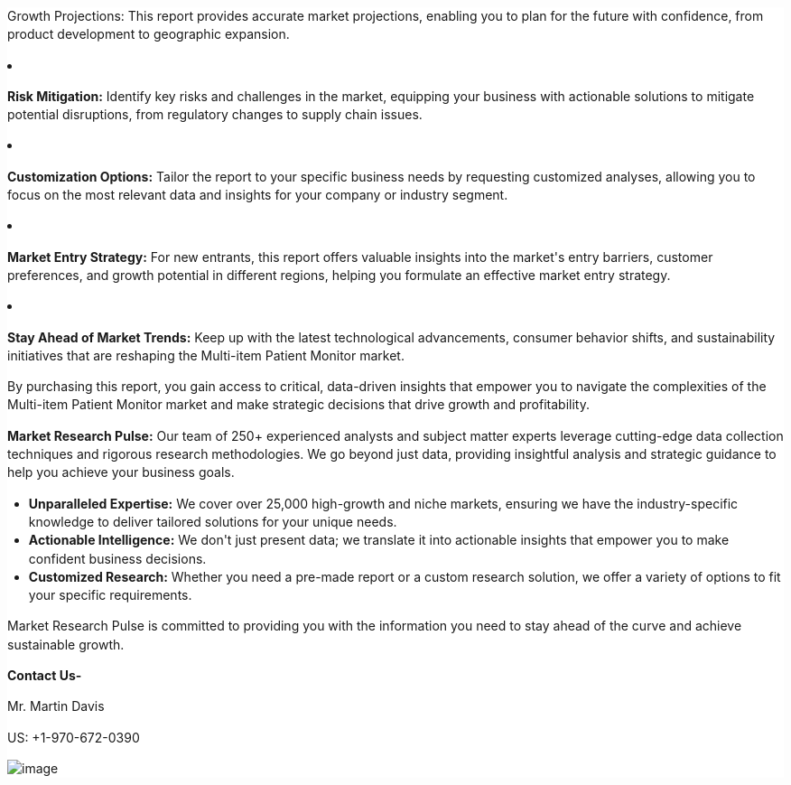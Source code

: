 Growth Projections:</strong> This report provides accurate market projections, enabling you to plan for the future with confidence, from product development to geographic expansion.</p></li><li><p><strong>Risk Mitigation:</strong> Identify key risks and challenges in the market, equipping your business with actionable solutions to mitigate potential disruptions, from regulatory changes to supply chain issues.</p></li><li><p><strong>Customization Options:</strong> Tailor the report to your specific business needs by requesting customized analyses, allowing you to focus on the most relevant data and insights for your company or industry segment.</p></li><li><p><strong>Market Entry Strategy:</strong> For new entrants, this report offers valuable insights into the market's entry barriers, customer preferences, and growth potential in different regions, helping you formulate an effective market entry strategy.</p></li><li><p><strong>Stay Ahead of Market Trends:</strong> Keep up with the latest technological advancements, consumer behavior shifts, and sustainability initiatives that are reshaping the Multi-item Patient Monitor market.</p></li></ol><p>By purchasing this report, you gain access to critical, data-driven insights that empower you to navigate the complexities of the Multi-item Patient Monitor market and make strategic decisions that drive growth and profitability.</p><p><strong>Market Research Pulse:</strong>&nbsp;Our team of 250+ experienced analysts and subject matter experts leverage cutting-edge data collection techniques and rigorous research methodologies. We go beyond just data, providing insightful analysis and strategic guidance to help you achieve your business goals.</p><ul><li><strong>Unparalleled Expertise:</strong>&nbsp;We cover over 25,000 high-growth and niche markets, ensuring we have the industry-specific knowledge to deliver tailored solutions for your unique needs.</li><li><strong>Actionable Intelligence:</strong>&nbsp;We don't just present data; we translate it into actionable insights that empower you to make confident business decisions.</li><li><strong>Customized Research:</strong>&nbsp;Whether you need a pre-made report or a custom research solution, we offer a variety of options to fit your specific requirements.</li></ul><p>Market Research Pulse is committed to providing you with the information you need to stay ahead of the curve and achieve sustainable growth.</p><p><strong>Contact Us-</strong></p><p>Mr. Martin Davis</p><p>US: +1-970-672-0390</p>
![image](https://github.com/user-attachments/assets/72a73659-73e8-4ca8-8333-b245679ac8d0)
